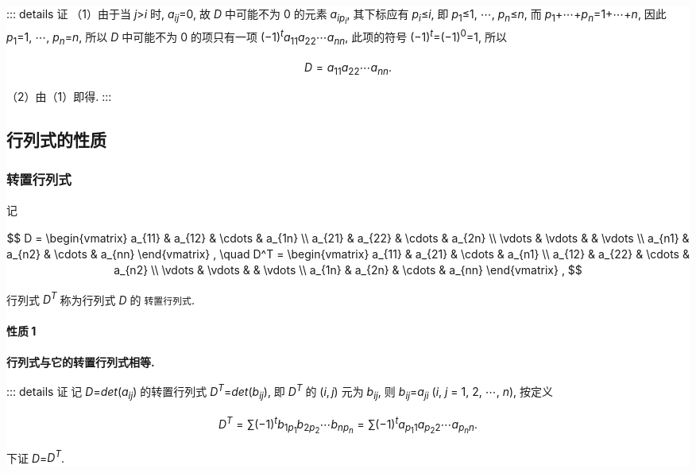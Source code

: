 ::: details 证
（1）由于当 $j$>$i$ 时, $a_{ij}$=$0$, 故 $D$ 中可能不为 $0$ 的元素 $a_{i p_i}$, 其下标应有 $p_i$≤$i$, 即 $p_1$≤$1$, ⋯, $p_n$≤$n$, 而 $p_1$+⋯+$p_n$=$1$+⋯+$n$, 因此 $p_1$=$1$, ⋯, $p_n$=$n$, 所以 $D$ 中可能不为 $0$ 的项只有一项 $(-1)^t a_{11} a_{22}$⋯$a_{nn}$, 此项的符号 $(-1)^t$=$(-1)^0$=$1$, 所以

$$
D = a_{11} a_{22} \cdots a_{nn} .
$$

（2）由（1）即得.
:::

## 行列式的性质

### 转置行列式

记

$$
D =
\begin{vmatrix}
  a_{11} & a_{12} & \cdots & a_{1n} \\
  a_{21} & a_{22} & \cdots & a_{2n} \\
  \vdots & \vdots &        & \vdots \\
  a_{n1} & a_{n2} & \cdots & a_{nn}
\end{vmatrix}
,
\quad
D^T =
\begin{vmatrix}
  a_{11} & a_{21} & \cdots & a_{n1} \\
  a_{12} & a_{22} & \cdots & a_{n2} \\
  \vdots & \vdots &        & \vdots \\
  a_{1n} & a_{2n} & \cdots & a_{nn}
\end{vmatrix}
,
$$

行列式 $D^T$ 称为行列式 $D$ 的 `转置行列式`.

#### 性质 1

**行列式与它的转置行列式相等.**

::: details 证
记 $D$=$det$($a_{ij}$) 的转置行列式 $D^T$=$det$($b_{ij}$), 即 $D^T$ 的 $(i,j)$ 元为 $b_{ij}$, 则 $b_{ij}$=$a_{ji}$ ($i$, $j$ = $1$, $2$, ⋯, $n$), 按定义

$$
D^T = \sum (-1)^t b_{1 p_1} b_{2 p_2} \cdots b_{n p_n} = \sum (-1)^t a_{p_1 1} a_{p_2 2} \cdots a_{p_n n} .
$$

下证 $D$=$D^T$.
